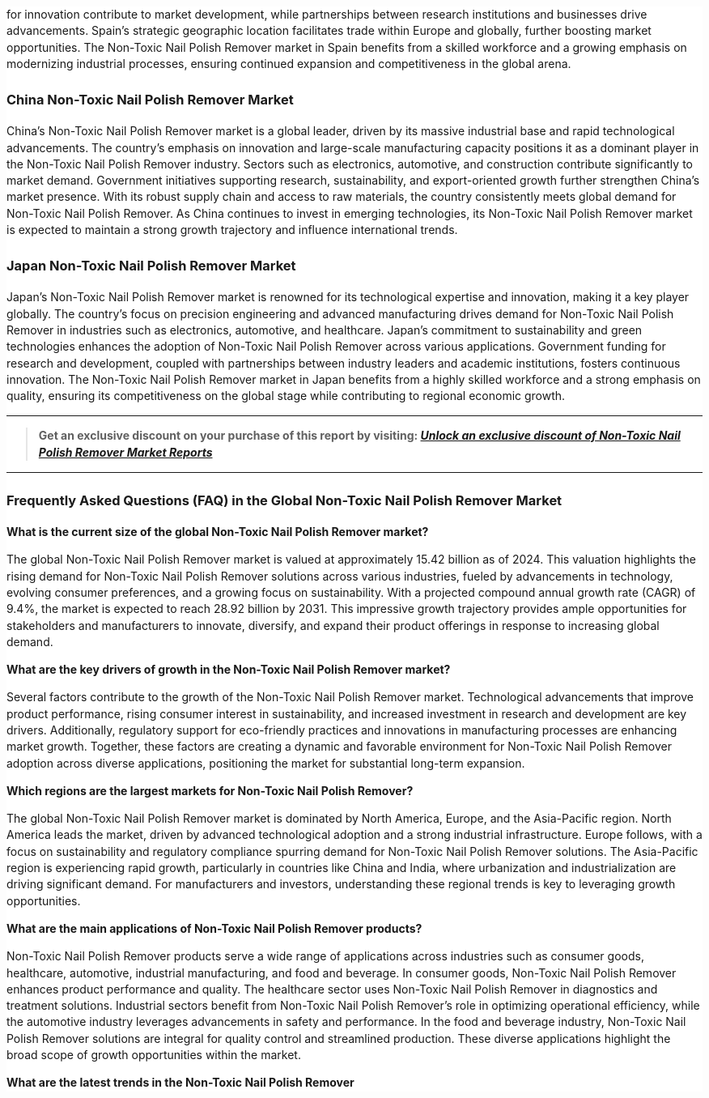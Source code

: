 for innovation contribute to market development, while partnerships between research institutions and businesses drive advancements. Spain&rsquo;s strategic geographic location facilitates trade within Europe and globally, further boosting market opportunities. The Non-Toxic Nail Polish Remover market in Spain benefits from a skilled workforce and a growing emphasis on modernizing industrial processes, ensuring continued expansion and competitiveness in the global arena.</p><h3>China Non-Toxic Nail Polish Remover Market</h3><p>China&rsquo;s Non-Toxic Nail Polish Remover market is a global leader, driven by its massive industrial base and rapid technological advancements. The country&rsquo;s emphasis on innovation and large-scale manufacturing capacity positions it as a dominant player in the Non-Toxic Nail Polish Remover industry. Sectors such as electronics, automotive, and construction contribute significantly to market demand. Government initiatives supporting research, sustainability, and export-oriented growth further strengthen China&rsquo;s market presence. With its robust supply chain and access to raw materials, the country consistently meets global demand for Non-Toxic Nail Polish Remover. As China continues to invest in emerging technologies, its Non-Toxic Nail Polish Remover market is expected to maintain a strong growth trajectory and influence international trends.</p><h3>Japan Non-Toxic Nail Polish Remover Market</h3><p>Japan&rsquo;s Non-Toxic Nail Polish Remover market is renowned for its technological expertise and innovation, making it a key player globally. The country&rsquo;s focus on precision engineering and advanced manufacturing drives demand for Non-Toxic Nail Polish Remover in industries such as electronics, automotive, and healthcare. Japan&rsquo;s commitment to sustainability and green technologies enhances the adoption of Non-Toxic Nail Polish Remover across various applications. Government funding for research and development, coupled with partnerships between industry leaders and academic institutions, fosters continuous innovation. The Non-Toxic Nail Polish Remover market in Japan benefits from a highly skilled workforce and a strong emphasis on quality, ensuring its competitiveness on the global stage while contributing to regional economic growth.</p><hr /><blockquote><p><strong>Get an exclusive discount on your purchase of this report by visiting: <em><a href="://marketresearchpulse.com/ask-for-discount/21740?utm_source=Github&amp;utm_medium=023">Unlock an exclusive discount of Non-Toxic Nail Polish Remover Market Reports</a></em>&nbsp;</strong></p></blockquote><hr /><h3>Frequently Asked Questions (FAQ) in the Global Non-Toxic Nail Polish Remover Market</h3><p><strong>What is the current size of the global Non-Toxic Nail Polish Remover market?</strong></p><p>The global Non-Toxic Nail Polish Remover market is valued at approximately 15.42 billion as of 2024. This valuation highlights the rising demand for Non-Toxic Nail Polish Remover solutions across various industries, fueled by advancements in technology, evolving consumer preferences, and a growing focus on sustainability. With a projected compound annual growth rate (CAGR) of 9.4%, the market is expected to reach 28.92 billion by 2031. This impressive growth trajectory provides ample opportunities for stakeholders and manufacturers to innovate, diversify, and expand their product offerings in response to increasing global demand.</p><p><strong>What are the key drivers of growth in the Non-Toxic Nail Polish Remover market?</strong></p><p>Several factors contribute to the growth of the Non-Toxic Nail Polish Remover market. Technological advancements that improve product performance, rising consumer interest in sustainability, and increased investment in research and development are key drivers. Additionally, regulatory support for eco-friendly practices and innovations in manufacturing processes are enhancing market growth. Together, these factors are creating a dynamic and favorable environment for Non-Toxic Nail Polish Remover adoption across diverse applications, positioning the market for substantial long-term expansion.</p><p><strong>Which regions are the largest markets for Non-Toxic Nail Polish Remover?</strong></p><p>The global Non-Toxic Nail Polish Remover market is dominated by North America, Europe, and the Asia-Pacific region. North America leads the market, driven by advanced technological adoption and a strong industrial infrastructure. Europe follows, with a focus on sustainability and regulatory compliance spurring demand for Non-Toxic Nail Polish Remover solutions. The Asia-Pacific region is experiencing rapid growth, particularly in countries like China and India, where urbanization and industrialization are driving significant demand. For manufacturers and investors, understanding these regional trends is key to leveraging growth opportunities.</p><p><strong>What are the main applications of Non-Toxic Nail Polish Remover products?</strong></p><p>Non-Toxic Nail Polish Remover products serve a wide range of applications across industries such as consumer goods, healthcare, automotive, industrial manufacturing, and food and beverage. In consumer goods, Non-Toxic Nail Polish Remover enhances product performance and quality. The healthcare sector uses Non-Toxic Nail Polish Remover in diagnostics and treatment solutions. Industrial sectors benefit from Non-Toxic Nail Polish Remover&rsquo;s role in optimizing operational efficiency, while the automotive industry leverages advancements in safety and performance. In the food and beverage industry, Non-Toxic Nail Polish Remover solutions are integral for quality control and streamlined production. These diverse applications highlight the broad scope of growth opportunities within the market.</p><p><strong>What are the latest trends in the Non-Toxic Nail Polish Remover